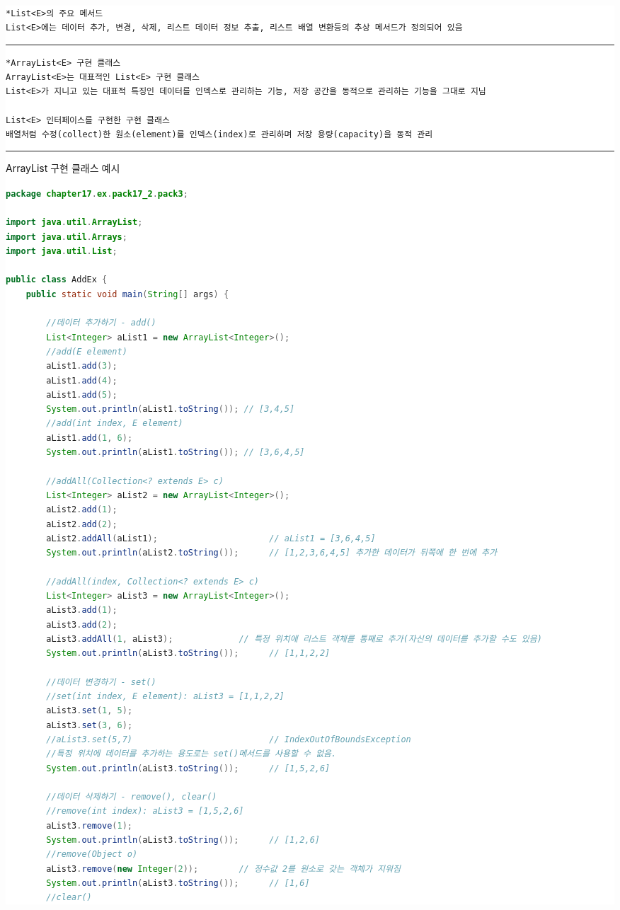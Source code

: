     *List<E>의 주요 메서드
    List<E>에는 데이터 추가, 변경, 삭제, 리스트 데이터 정보 추출, 리스트 배열 변환등의 추상 메서드가 정의되어 있음

-----------------

    *ArrayList<E> 구현 클래스
    ArrayList<E>는 대표적인 List<E> 구현 클래스
    List<E>가 지니고 있는 대표적 특징인 데이터를 인덱스로 관리하는 기능, 저장 공간을 동적으로 관리하는 기능을 그대로 지님

    List<E> 인터페이스를 구현한 구현 클래스
    배열처럼 수정(collect)한 원소(element)를 인덱스(index)로 관리하며 저장 용량(capacity)을 동적 관리

------------------
ArrayList<E> 구현 클래스 예시

```java
package chapter17.ex.pack17_2.pack3;

import java.util.ArrayList;
import java.util.Arrays;
import java.util.List;

public class AddEx {
    public static void main(String[] args) {

        //데이터 추가하기 - add()
        List<Integer> aList1 = new ArrayList<Integer>();
        //add(E element)
        aList1.add(3);
        aList1.add(4);
        aList1.add(5);
        System.out.println(aList1.toString()); // [3,4,5]
        //add(int index, E element)
        aList1.add(1, 6);
        System.out.println(aList1.toString()); // [3,6,4,5]

        //addAll(Collection<? extends E> c)
        List<Integer> aList2 = new ArrayList<Integer>();
        aList2.add(1);
        aList2.add(2);
        aList2.addAll(aList1);                      // aList1 = [3,6,4,5]
        System.out.println(aList2.toString());      // [1,2,3,6,4,5] 추가한 데이터가 뒤쪽에 한 번에 추가

        //addAll(index, Collection<? extends E> c)
        List<Integer> aList3 = new ArrayList<Integer>();
        aList3.add(1);
        aList3.add(2);
        aList3.addAll(1, aList3);             // 특정 위치에 리스트 객체를 통째로 추가(자신의 데이터를 추가할 수도 있음)
        System.out.println(aList3.toString());      // [1,1,2,2]

        //데이터 변경하기 - set()
        //set(int index, E element): aList3 = [1,1,2,2]
        aList3.set(1, 5);
        aList3.set(3, 6);
        //aList3.set(5,7)                           // IndexOutOfBoundsException
        //특정 위치에 데이터를 추가하는 용도로는 set()메서드를 사용할 수 없음.
        System.out.println(aList3.toString());      // [1,5,2,6]

        //데이터 삭제하기 - remove(), clear()
        //remove(int index): aList3 = [1,5,2,6]
        aList3.remove(1);
        System.out.println(aList3.toString());      // [1,2,6]
        //remove(Object o)
        aList3.remove(new Integer(2));        // 정수값 2를 원소로 갖는 객체가 지워짐
        System.out.println(aList3.toString());      // [1,6]
        //clear()
```